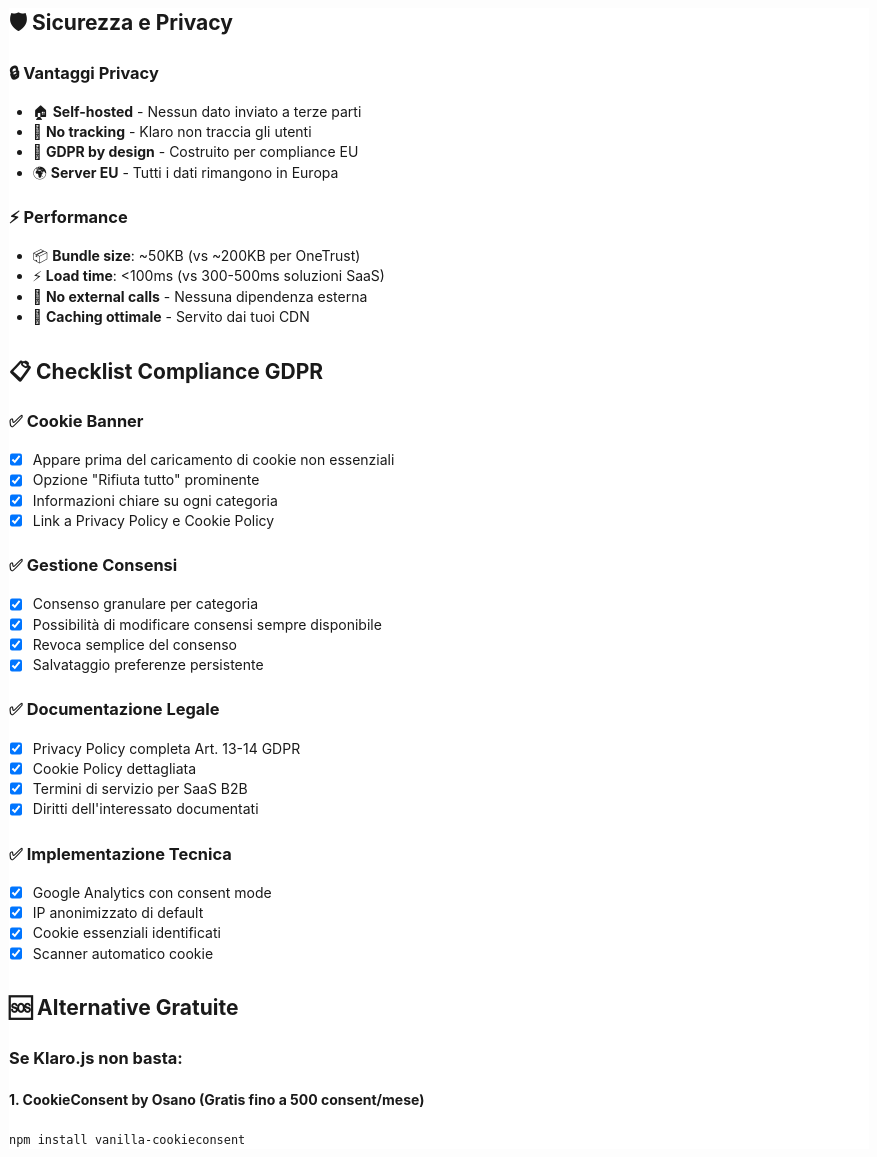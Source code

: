 ## 🛡️ Sicurezza e Privacy

### 🔒 Vantaggi Privacy
- 🏠 **Self-hosted** - Nessun dato inviato a terze parti
- 🔐 **No tracking** - Klaro non traccia gli utenti
- 📍 **GDPR by design** - Costruito per compliance EU
- 🌍 **Server EU** - Tutti i dati rimangono in Europa

### ⚡ Performance
- 📦 **Bundle size**: ~50KB (vs ~200KB per OneTrust)
- ⚡ **Load time**: <100ms (vs 300-500ms soluzioni SaaS)
- 🚫 **No external calls** - Nessuna dipendenza esterna
- 💾 **Caching ottimale** - Servito dai tuoi CDN

## 📋 Checklist Compliance GDPR

### ✅ Cookie Banner
- [x] Appare prima del caricamento di cookie non essenziali
- [x] Opzione "Rifiuta tutto" prominente
- [x] Informazioni chiare su ogni categoria
- [x] Link a Privacy Policy e Cookie Policy

### ✅ Gestione Consensi
- [x] Consenso granulare per categoria
- [x] Possibilità di modificare consensi sempre disponibile
- [x] Revoca semplice del consenso
- [x] Salvataggio preferenze persistente

### ✅ Documentazione Legale
- [x] Privacy Policy completa Art. 13-14 GDPR
- [x] Cookie Policy dettagliata
- [x] Termini di servizio per SaaS B2B
- [x] Diritti dell'interessato documentati

### ✅ Implementazione Tecnica
- [x] Google Analytics con consent mode
- [x] IP anonimizzato di default  
- [x] Cookie essenziali identificati
- [x] Scanner automatico cookie

## 🆘 Alternative Gratuite

### Se Klaro.js non basta:

#### 1. **CookieConsent by Osano** (Gratis fino a 500 consent/mese)
```bash
npm install vanilla-cookieconsent
```
